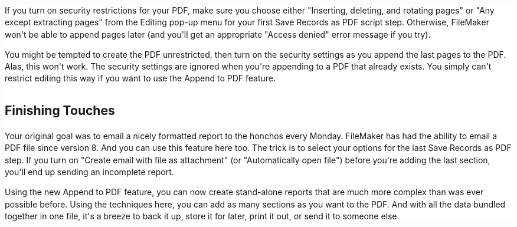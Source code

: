 If you turn on security restrictions for your PDF, make sure you choose either "Inserting, deleting, and rotating pages" or "Any except extracting pages" from the Editing pop-up menu for your first Save Records as PDF script step. Otherwise, FileMaker won't be able to append pages later (and you'll get an appropriate "Access denied" error message if you try).

You might be tempted to create the PDF unrestricted, then turn on the security settings as you append the last pages to the PDF. Alas, this won't work. The security settings are ignored when you're appending to a PDF that already exists. You simply can't restrict editing this way if you want to use the Append to PDF feature.

## Finishing Touches

Your original goal was to email a nicely formatted report to the honchos every Monday. FileMaker has had the ability to email a PDF file since version 8. And you can use this feature here too. The trick is to select your options for the last Save Records as PDF step. If you turn on "Create email with file as attachment" (or "Automatically open file") before you're adding the last section, you'll end up sending an incomplete report.

Using the new Append to PDF feature, you can now create stand-alone reports that are much more complex than was ever possible before. Using the techniques here, you can add as many sections as you want to the PDF. And with all the data bundled together in one file, it's a breeze to back it up, store it for later, print it out, or send it to someone else.